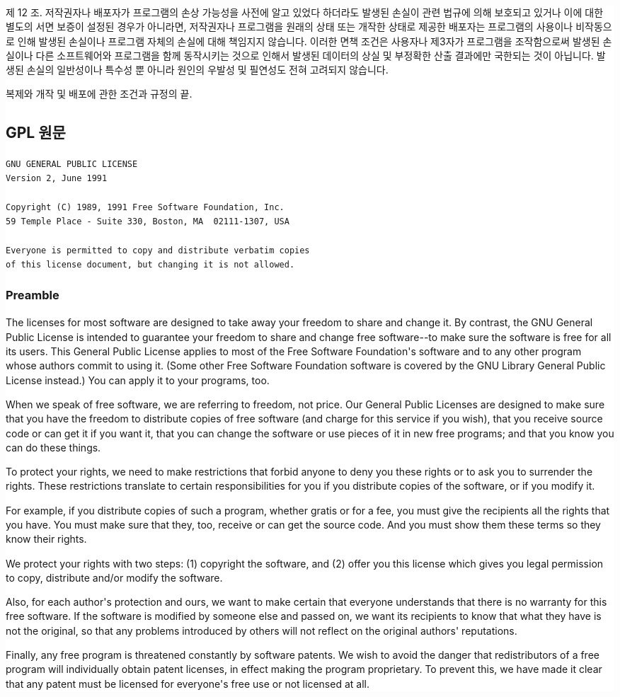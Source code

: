 제 12 조. 저작권자나 배포자가 프로그램의 손상 가능성을 사전에 알고 있었다 하더라도 발생된 손실이 관련 법규에 의해 보호되고 있거나 이에 대한 별도의 서면 보증이 설정된 경우가 아니라면, 저작권자나 프로그램을 원래의 상태 또는 개작한 상태로 제공한 배포자는 프로그램의 사용이나 비작동으로 인해 발생된 손실이나 프로그램 자체의 손실에 대해 책임지지 않습니다. 이러한 면책 조건은 사용자나 제3자가 프로그램을 조작함으로써 발생된 손실이나 다른 소프트웨어와 프로그램을 함께 동작시키는 것으로 인해서 발생된 데이터의 상실 및 부정확한 산출 결과에만 국한되는 것이 아닙니다. 발생된 손실의 일반성이나 특수성 뿐 아니라 원인의 우발성 및 필연성도 전혀 고려되지 않습니다. 

복제와 개작 및 배포에 관한 조건과 규정의 끝.



GPL 원문
---------

	GNU GENERAL PUBLIC LICENSE
	Version 2, June 1991 

	Copyright (C) 1989, 1991 Free Software Foundation, Inc.  
	59 Temple Place - Suite 330, Boston, MA  02111-1307, USA

	Everyone is permitted to copy and distribute verbatim copies
	of this license document, but changing it is not allowed.

### Preamble

The licenses for most software are designed to take away your freedom to share and change it. By contrast, the GNU General Public License is intended to guarantee your freedom to share and change free software--to make sure the software is free for all its users. This General Public License applies to most of the Free Software Foundation's software and to any other program whose authors commit to using it. (Some other Free Software Foundation software is covered by the GNU Library General Public License instead.) You can apply it to your programs, too. 

When we speak of free software, we are referring to freedom, not price. Our General Public Licenses are designed to make sure that you have the freedom to distribute copies of free software (and charge for this service if you wish), that you receive source code or can get it if you want it, that you can change the software or use pieces of it in new free programs; and that you know you can do these things. 

To protect your rights, we need to make restrictions that forbid anyone to deny you these rights or to ask you to surrender the rights. These restrictions translate to certain responsibilities for you if you distribute copies of the software, or if you modify it. 

For example, if you distribute copies of such a program, whether gratis or for a fee, you must give the recipients all the rights that you have. You must make sure that they, too, receive or can get the source code. And you must show them these terms so they know their rights. 

We protect your rights with two steps: (1) copyright the software, and (2) offer you this license which gives you legal permission to copy, distribute and/or modify the software. 

Also, for each author's protection and ours, we want to make certain that everyone understands that there is no warranty for this free software. If the software is modified by someone else and passed on, we want its recipients to know that what they have is not the original, so that any problems introduced by others will not reflect on the original authors' reputations. 

Finally, any free program is threatened constantly by software patents. We wish to avoid the danger that redistributors of a free program will individually obtain patent licenses, in effect making the program proprietary. To prevent this, we have made it clear that any patent must be licensed for everyone's free use or not licensed at all. 
